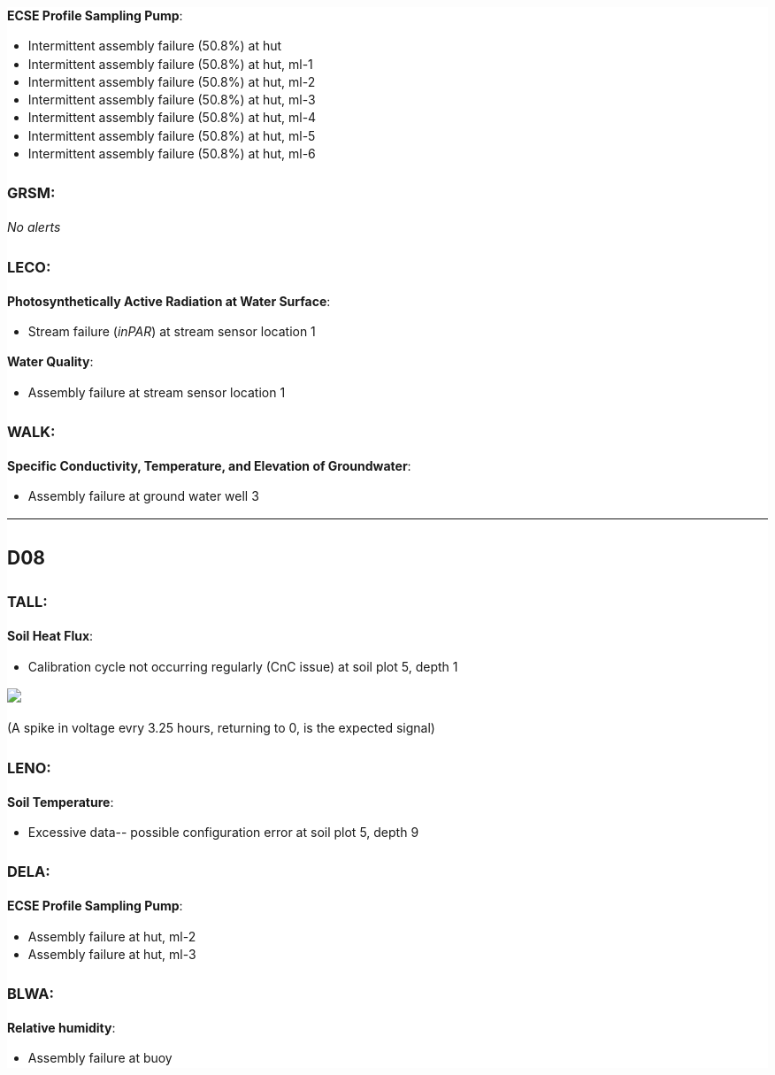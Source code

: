 **ECSE Profile Sampling Pump**:
 - Intermittent assembly failure (50.8%) at hut
 - Intermittent assembly failure (50.8%) at hut, ml-1
 - Intermittent assembly failure (50.8%) at hut, ml-2
 - Intermittent assembly failure (50.8%) at hut, ml-3
 - Intermittent assembly failure (50.8%) at hut, ml-4
 - Intermittent assembly failure (50.8%) at hut, ml-5
 - Intermittent assembly failure (50.8%) at hut, ml-6

### GRSM:

_No alerts_

### LECO:

**Photosynthetically Active Radiation at Water Surface**:
 - Stream failure (_inPAR_) at stream sensor location 1

**Water Quality**:
 - Assembly failure at stream sensor location 1

### WALK:

**Specific Conductivity, Temperature, and Elevation of Groundwater**:
 - Assembly failure at ground water well 3

***
## D08

### TALL:

**Soil Heat Flux**:
 - Calibration cycle not occurring regularly (CnC issue) at soil plot 5, depth 1

<img src="/scratch/SOM/rollingAnalysis/RptDp00/smartAlerts/imgs/NEON.D08.TALL.DP0.00040.001.01800.005.501.000-2019-10-21.png">

 (A spike in voltage evry 3.25 hours, returning to 0, is the expected signal)

### LENO:

**Soil Temperature**:
 - Excessive data-- possible configuration error at soil plot 5, depth 9

### DELA:

**ECSE Profile Sampling Pump**:
 - Assembly failure at hut, ml-2
 - Assembly failure at hut, ml-3

### BLWA:

**Relative humidity**:
 - Assembly failure at buoy
